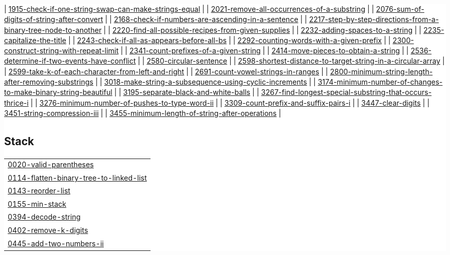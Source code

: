 | [1915-check-if-one-string-swap-can-make-strings-equal](https://github.com/young-anakin/LeetCodeMastery/tree/master/1915-check-if-one-string-swap-can-make-strings-equal) |
| [2021-remove-all-occurrences-of-a-substring](https://github.com/young-anakin/LeetCodeMastery/tree/master/2021-remove-all-occurrences-of-a-substring) |
| [2076-sum-of-digits-of-string-after-convert](https://github.com/young-anakin/LeetCodeMastery/tree/master/2076-sum-of-digits-of-string-after-convert) |
| [2168-check-if-numbers-are-ascending-in-a-sentence](https://github.com/young-anakin/LeetCodeMastery/tree/master/2168-check-if-numbers-are-ascending-in-a-sentence) |
| [2217-step-by-step-directions-from-a-binary-tree-node-to-another](https://github.com/young-anakin/LeetCodeMastery/tree/master/2217-step-by-step-directions-from-a-binary-tree-node-to-another) |
| [2220-find-all-possible-recipes-from-given-supplies](https://github.com/young-anakin/LeetCodeMastery/tree/master/2220-find-all-possible-recipes-from-given-supplies) |
| [2232-adding-spaces-to-a-string](https://github.com/young-anakin/LeetCodeMastery/tree/master/2232-adding-spaces-to-a-string) |
| [2235-capitalize-the-title](https://github.com/young-anakin/LeetCodeMastery/tree/master/2235-capitalize-the-title) |
| [2243-check-if-all-as-appears-before-all-bs](https://github.com/young-anakin/LeetCodeMastery/tree/master/2243-check-if-all-as-appears-before-all-bs) |
| [2292-counting-words-with-a-given-prefix](https://github.com/young-anakin/LeetCodeMastery/tree/master/2292-counting-words-with-a-given-prefix) |
| [2300-construct-string-with-repeat-limit](https://github.com/young-anakin/LeetCodeMastery/tree/master/2300-construct-string-with-repeat-limit) |
| [2341-count-prefixes-of-a-given-string](https://github.com/young-anakin/LeetCodeMastery/tree/master/2341-count-prefixes-of-a-given-string) |
| [2414-move-pieces-to-obtain-a-string](https://github.com/young-anakin/LeetCodeMastery/tree/master/2414-move-pieces-to-obtain-a-string) |
| [2536-determine-if-two-events-have-conflict](https://github.com/young-anakin/LeetCodeMastery/tree/master/2536-determine-if-two-events-have-conflict) |
| [2580-circular-sentence](https://github.com/young-anakin/LeetCodeMastery/tree/master/2580-circular-sentence) |
| [2598-shortest-distance-to-target-string-in-a-circular-array](https://github.com/young-anakin/LeetCodeMastery/tree/master/2598-shortest-distance-to-target-string-in-a-circular-array) |
| [2599-take-k-of-each-character-from-left-and-right](https://github.com/young-anakin/LeetCodeMastery/tree/master/2599-take-k-of-each-character-from-left-and-right) |
| [2691-count-vowel-strings-in-ranges](https://github.com/young-anakin/LeetCodeMastery/tree/master/2691-count-vowel-strings-in-ranges) |
| [2800-minimum-string-length-after-removing-substrings](https://github.com/young-anakin/LeetCodeMastery/tree/master/2800-minimum-string-length-after-removing-substrings) |
| [3018-make-string-a-subsequence-using-cyclic-increments](https://github.com/young-anakin/LeetCodeMastery/tree/master/3018-make-string-a-subsequence-using-cyclic-increments) |
| [3174-minimum-number-of-changes-to-make-binary-string-beautiful](https://github.com/young-anakin/LeetCodeMastery/tree/master/3174-minimum-number-of-changes-to-make-binary-string-beautiful) |
| [3195-separate-black-and-white-balls](https://github.com/young-anakin/LeetCodeMastery/tree/master/3195-separate-black-and-white-balls) |
| [3267-find-longest-special-substring-that-occurs-thrice-i](https://github.com/young-anakin/LeetCodeMastery/tree/master/3267-find-longest-special-substring-that-occurs-thrice-i) |
| [3276-minimum-number-of-pushes-to-type-word-ii](https://github.com/young-anakin/LeetCodeMastery/tree/master/3276-minimum-number-of-pushes-to-type-word-ii) |
| [3309-count-prefix-and-suffix-pairs-i](https://github.com/young-anakin/LeetCodeMastery/tree/master/3309-count-prefix-and-suffix-pairs-i) |
| [3447-clear-digits](https://github.com/young-anakin/LeetCodeMastery/tree/master/3447-clear-digits) |
| [3451-string-compression-iii](https://github.com/young-anakin/LeetCodeMastery/tree/master/3451-string-compression-iii) |
| [3455-minimum-length-of-string-after-operations](https://github.com/young-anakin/LeetCodeMastery/tree/master/3455-minimum-length-of-string-after-operations) |
## Stack
|  |
| ------- |
| [0020-valid-parentheses](https://github.com/young-anakin/LeetCodeMastery/tree/master/0020-valid-parentheses) |
| [0114-flatten-binary-tree-to-linked-list](https://github.com/young-anakin/LeetCodeMastery/tree/master/0114-flatten-binary-tree-to-linked-list) |
| [0143-reorder-list](https://github.com/young-anakin/LeetCodeMastery/tree/master/0143-reorder-list) |
| [0155-min-stack](https://github.com/young-anakin/LeetCodeMastery/tree/master/0155-min-stack) |
| [0394-decode-string](https://github.com/young-anakin/LeetCodeMastery/tree/master/0394-decode-string) |
| [0402-remove-k-digits](https://github.com/young-anakin/LeetCodeMastery/tree/master/0402-remove-k-digits) |
| [0445-add-two-numbers-ii](https://github.com/young-anakin/LeetCodeMastery/tree/master/0445-add-two-numbers-ii) |